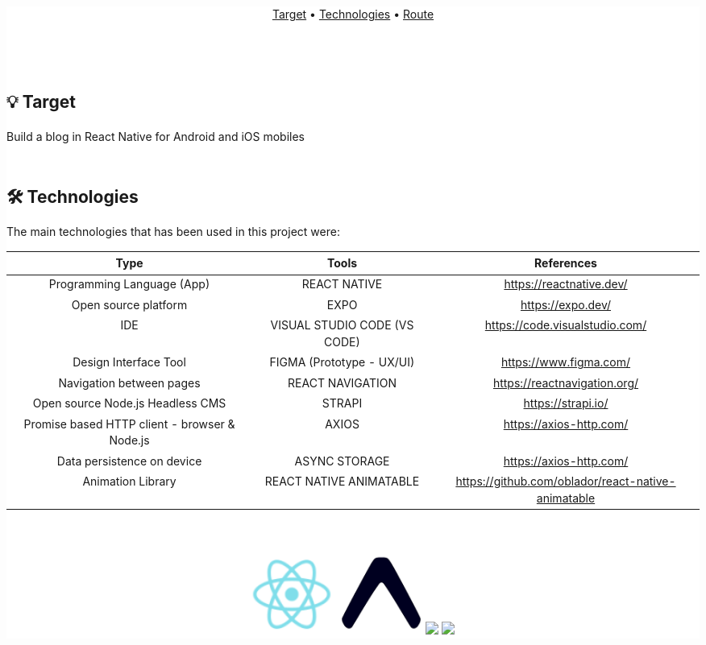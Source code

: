 <p></p>

<p align="center">
 <a href="#target">Target</a> •
 <a href="#technologies">Technologies</a> •
 <a href="#route">Route</a> 
</p>
<br>
<br>

<div id="target">
<h2> 💡 Target </h2>
Build a blog in React Native for Android and iOS mobiles
</div>
<br>

<div id="technologies">
<h2> 🛠 Technologies </h2>
The main technologies that has been used in this project were:
 
 |                  Type                  |                Tools                |                                 References                                  |
| :------------------------------------: | :---------------------------------: | :-------------------------------------------------------------------------: |
|       Programming Language (App)       |                REACT NATIVE                 |              https://reactnative.dev/                      | 
|       Open source platform             |                EXPO                         |              https://expo.dev/                             | 
|                   IDE                  |        VISUAL STUDIO CODE (VS CODE)         |              https://code.visualstudio.com/                |
|        Design Interface Tool           |         FIGMA  (Prototype - UX/UI)          |              https://www.figma.com/                        |
|       Navigation between pages         |              REACT NAVIGATION               | https://reactnavigation.org/                          |
|    Open source Node.js Headless CMS    |                   STRAPI                    | https://strapi.io/                                           |
| Promise based HTTP client - browser & Node.js |             AXIOS                    | https://axios-http.com/                               |
|       Data persistence on device       |                ASYNC STORAGE                | https://axios-http.com/                               |
|       Animation Library                |             REACT NATIVE ANIMATABLE         | https://github.com/oblador/react-native-animatable           |

<br>
<br>

<div align = 'center'>
  <img height =' 100px ' src="./blog/assets/reactnative.png" />
  <img height =' 100px ' src="./blog/assets/expo.png" />
  <img height =' 100px ' src="https://cdn.jsdelivr.net/gh/devicons/devicon/icons/vscode/vscode-original.svg" />
  <img height =' 100px ' src="https://cdn.jsdelivr.net/gh/devicons/devicon/icons/figma/figma-original.svg" />